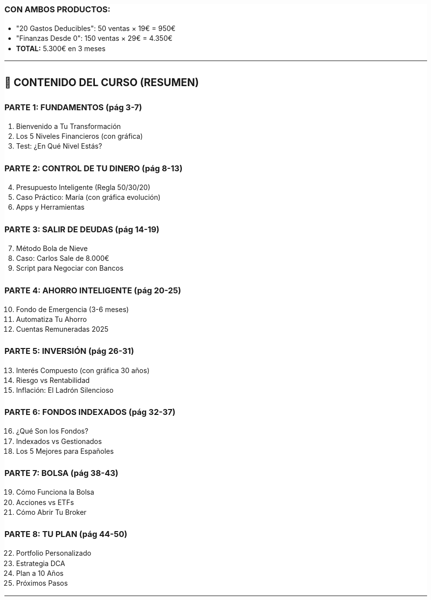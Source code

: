 ### **CON AMBOS PRODUCTOS:**
- "20 Gastos Deducibles": 50 ventas × 19€ = 950€
- "Finanzas Desde 0": 150 ventas × 29€ = 4.350€
- **TOTAL:** 5.300€ en 3 meses

---

## 🎯 **CONTENIDO DEL CURSO (RESUMEN)**

### **PARTE 1: FUNDAMENTOS** (pág 3-7)
1. Bienvenido a Tu Transformación
2. Los 5 Niveles Financieros (con gráfica)
3. Test: ¿En Qué Nivel Estás?

### **PARTE 2: CONTROL DE TU DINERO** (pág 8-13)
4. Presupuesto Inteligente (Regla 50/30/20)
5. Caso Práctico: María (con gráfica evolución)
6. Apps y Herramientas

### **PARTE 3: SALIR DE DEUDAS** (pág 14-19)
7. Método Bola de Nieve
8. Caso: Carlos Sale de 8.000€
9. Script para Negociar con Bancos

### **PARTE 4: AHORRO INTELIGENTE** (pág 20-25)
10. Fondo de Emergencia (3-6 meses)
11. Automatiza Tu Ahorro
12. Cuentas Remuneradas 2025

### **PARTE 5: INVERSIÓN** (pág 26-31)
13. Interés Compuesto (con gráfica 30 años)
14. Riesgo vs Rentabilidad
15. Inflación: El Ladrón Silencioso

### **PARTE 6: FONDOS INDEXADOS** (pág 32-37)
16. ¿Qué Son los Fondos?
17. Indexados vs Gestionados
18. Los 5 Mejores para Españoles

### **PARTE 7: BOLSA** (pág 38-43)
19. Cómo Funciona la Bolsa
20. Acciones vs ETFs
21. Cómo Abrir Tu Broker

### **PARTE 8: TU PLAN** (pág 44-50)
22. Portfolio Personalizado
23. Estrategia DCA
24. Plan a 10 Años
25. Próximos Pasos

---